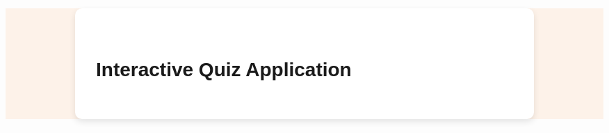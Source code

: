 <!DOCTYPE html>
<html lang="en">
<head>
  <meta charset="UTF-8">
  <title>Interactive Quiz App</title>
  <style>
    body {
      font-family: Arial, sans-serif;
      background: #fdf2e9;
      display: flex;
      justify-content: center;
      padding: 40px;
    }
    .quiz-container {
      background: white;
      padding: 30px;
      border-radius: 10px;
      box-shadow: 0 4px 10px rgba(0,0,0,0.1);
      width: 100%;
      max-width: 600px;
    }
    h1 {
      margin-bottom: 20px;
    }
    .question {
      font-size: 20px;
      margin-bottom: 15px;
    }
    .options button {
      display: block;
      margin: 8px 0;
      padding: 10px;
      width: 100%;
      font-size: 16px;
      cursor: pointer;
    }
    .feedback {
      margin-top: 15px;
      font-weight: bold;
    }
    .score {
      margin-top: 20px;
      font-size: 18px;
    }
  </style>
</head>
<body>

<div class="quiz-container">
  <h1>Interactive Quiz Application</h1>
  <div id="question" class="question"></div>
  <div class="options" id="options"></div>
  <div id="feedback" class="feedback"></div>
  <div id="score" class="score"></div>
</div>
